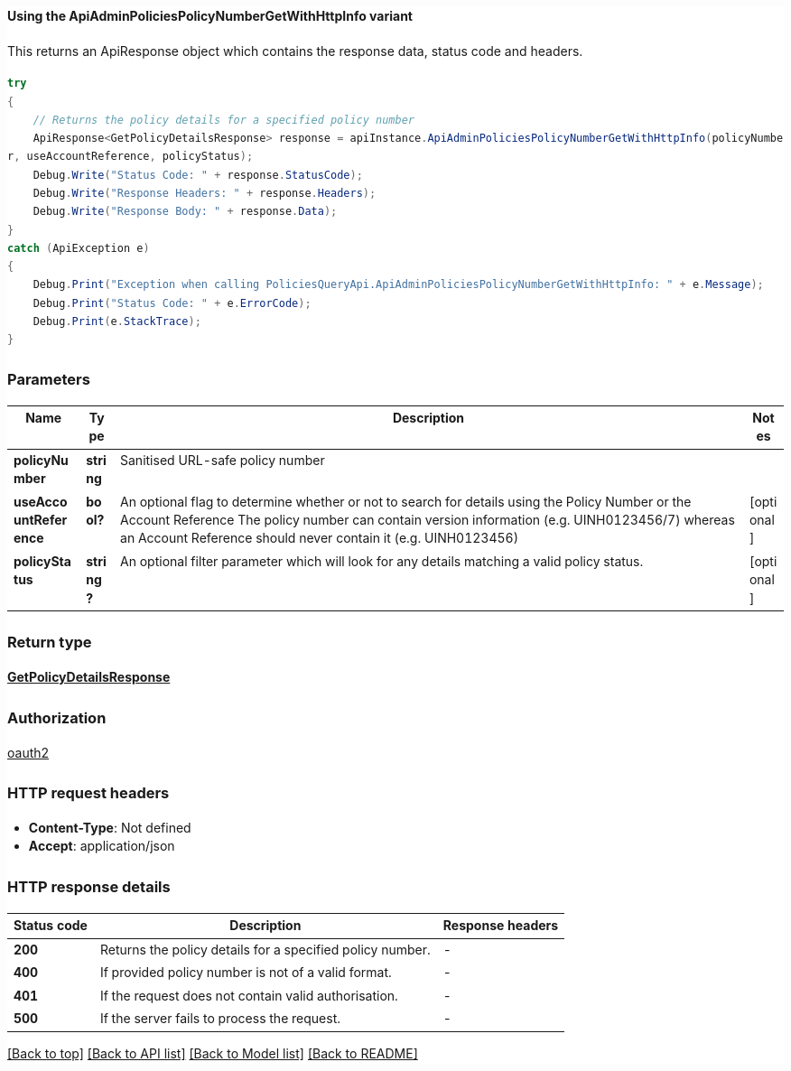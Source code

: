#### Using the ApiAdminPoliciesPolicyNumberGetWithHttpInfo variant
This returns an ApiResponse object which contains the response data, status code and headers.

```csharp
try
{
    // Returns the policy details for a specified policy number
    ApiResponse<GetPolicyDetailsResponse> response = apiInstance.ApiAdminPoliciesPolicyNumberGetWithHttpInfo(policyNumber, useAccountReference, policyStatus);
    Debug.Write("Status Code: " + response.StatusCode);
    Debug.Write("Response Headers: " + response.Headers);
    Debug.Write("Response Body: " + response.Data);
}
catch (ApiException e)
{
    Debug.Print("Exception when calling PoliciesQueryApi.ApiAdminPoliciesPolicyNumberGetWithHttpInfo: " + e.Message);
    Debug.Print("Status Code: " + e.ErrorCode);
    Debug.Print(e.StackTrace);
}
```

### Parameters

| Name | Type | Description | Notes |
|------|------|-------------|-------|
| **policyNumber** | **string** | Sanitised URL-safe policy number |  |
| **useAccountReference** | **bool?** | An optional flag to determine whether or not to search for details using the Policy Number or the Account Reference  The policy number can contain version information (e.g. UINH0123456/7) whereas an Account Reference should never contain  it (e.g. UINH0123456) | [optional]  |
| **policyStatus** | **string?** | An optional filter parameter which will look for any details matching a valid policy status. | [optional]  |

### Return type

[**GetPolicyDetailsResponse**](GetPolicyDetailsResponse.md)

### Authorization

[oauth2](../README.md#oauth2)

### HTTP request headers

 - **Content-Type**: Not defined
 - **Accept**: application/json


### HTTP response details
| Status code | Description | Response headers |
|-------------|-------------|------------------|
| **200** | Returns the policy details for a specified policy number. |  -  |
| **400** | If provided policy number is not of a valid format. |  -  |
| **401** | If the request does not contain valid authorisation. |  -  |
| **500** | If the server fails to process the request. |  -  |

[[Back to top]](#) [[Back to API list]](../README.md#documentation-for-api-endpoints) [[Back to Model list]](../README.md#documentation-for-models) [[Back to README]](../README.md)


